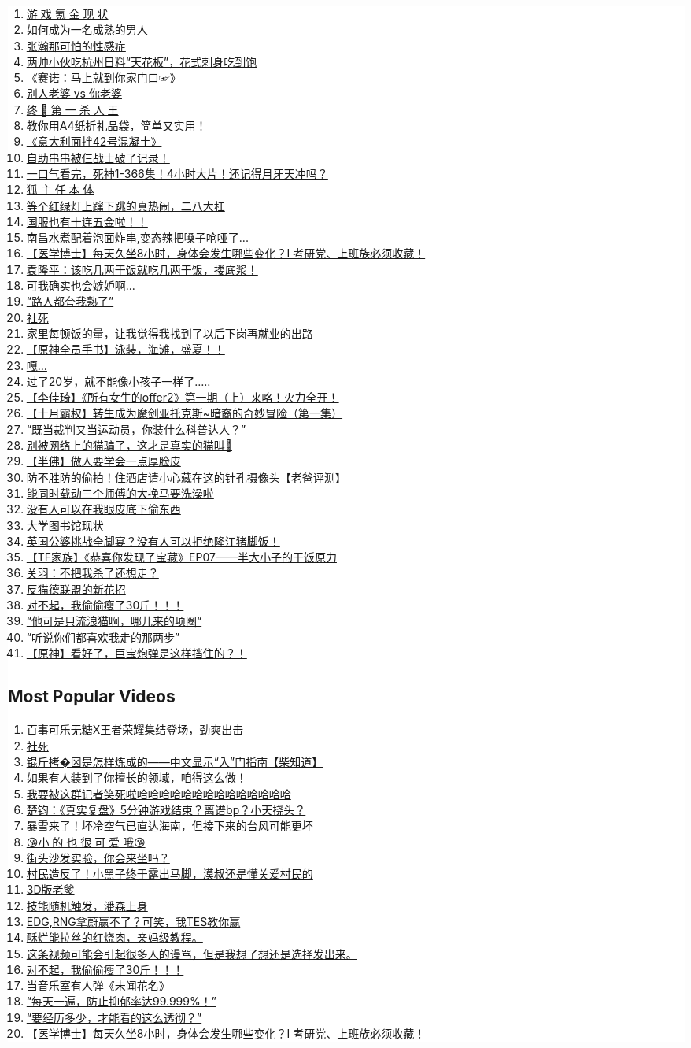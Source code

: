 1. [游 戏 氪 金 现 状](https://www.bilibili.com/video/BV1C24y197fm)
1. [如何成为一名成熟的男人](https://www.bilibili.com/video/BV1yR4y19792)
1. [张瀚那可怕的性感症](https://www.bilibili.com/video/BV1CB4y1j7ka)
1. [两帅小伙吃杭州日料“天花板”，花式刺身吃到饱](https://www.bilibili.com/video/BV1XN4y1A7yt)
1. [《赛诺：马上就到你家门口☞》](https://www.bilibili.com/video/BV1224y197Gi)
1. [别人老婆 vs 你老婆](https://www.bilibili.com/video/BV1sD4y1k7t6)
1. [终 🐔 第 一 杀 人 王](https://www.bilibili.com/video/BV1Ve4y1q7VG)
1. [教你用A4纸折礼品袋，简单又实用！](https://www.bilibili.com/video/BV15N4y1A7Am)
1. [《意大利面拌42号混凝土》](https://www.bilibili.com/video/BV1o8411x7aE)
1. [自助串串被仨战士破了记录！](https://www.bilibili.com/video/BV1bD4y1y7B1)
1. [一口气看完，死神1-366集！4小时大片！还记得月牙天冲吗？](https://www.bilibili.com/video/BV1NB4y1j7gr)
1. [狐 主 任 本 体](https://www.bilibili.com/video/BV1dG411E7qd)
1. [等个红绿灯上蹿下跳的真热闹，二八大杠](https://www.bilibili.com/video/BV1Qe4y1i7ZA)
1. [国服也有十连五金啦！！](https://www.bilibili.com/video/BV1zV4y157Hb)
1. [南昌水煮配着泡面炸串,变态辣把嗓子呛哑了...](https://www.bilibili.com/video/BV16t4y1c7GB)
1. [【医学博士】每天久坐8小时，身体会发生哪些变化？I 考研党、上班族必须收藏！](https://www.bilibili.com/video/BV1mB4y1j77G)
1. [袁隆平：该吃几两干饭就吃几两干饭，搂底浆！](https://www.bilibili.com/video/BV1cT411N76s)
1. [可我确实也会嫉妒啊...](https://www.bilibili.com/video/BV1AT411N7LT)
1. [“路人都夸我熟了”](https://www.bilibili.com/video/BV1FG4y1s7aV)
1. [社死](https://www.bilibili.com/video/BV1YV4y1L7Mq)
1. [家里每顿饭的量，让我觉得我找到了以后下岗再就业的出路](https://www.bilibili.com/video/BV1Ne4y1n71Z)
1. [【原神全员手书】泳装，海滩，盛夏！！](https://www.bilibili.com/video/BV1eD4y1y7EP)
1. [嘎…](https://www.bilibili.com/video/BV1Fd4y1i7sR)
1. [过了20岁，就不能像小孩子一样了…..](https://www.bilibili.com/video/BV1D24y197RN)
1. [【李佳琦】《所有女生的offer2》第一期（上）来咯！火力全开！](https://www.bilibili.com/video/BV1JG4y1p7QB)
1. [【十月霸权】转生成为魔剑亚托克斯~暗裔的奇妙冒险（第一集）](https://www.bilibili.com/video/BV1MG4y1s79t)
1. [“既当裁判又当运动员，你装什么科普达人？”](https://www.bilibili.com/video/BV1rB4y1j7US)
1. [别被网络上的猫骗了，这才是真实的猫叫🤣](https://www.bilibili.com/video/BV1MN4y1A7zg)
1. [【半佛】做人要学会一点厚脸皮](https://www.bilibili.com/video/BV1eg411Y7nd)
1. [防不胜防的偷拍！住酒店请小心藏在这的针孔摄像头【老爸评测】](https://www.bilibili.com/video/BV1cd4y1i7tE)
1. [能同时载动三个师傅的大挽马要洗澡啦](https://www.bilibili.com/video/BV1uW4y1H7qw)
1. [没有人可以在我眼皮底下偷东西](https://www.bilibili.com/video/BV1JP411J7Pp)
1. [大学图书馆现状](https://www.bilibili.com/video/BV1od4y1v74C)
1. [英国公婆挑战全脚宴？没有人可以拒绝隆江猪脚饭！](https://www.bilibili.com/video/BV1hV4y1L7QY)
1. [【TF家族】《恭喜你发现了宝藏》EP07——半大小子的干饭原力](https://www.bilibili.com/video/BV1Gt4y1c7Vb)
1. [关羽：不把我杀了还想走？](https://www.bilibili.com/video/BV1eN4y1A7TK)
1. [反猫德联盟的新花招](https://www.bilibili.com/video/BV12e4y1J7ge)
1. [对不起，我偷偷瘦了30斤！！！](https://www.bilibili.com/video/BV1j14y1776g)
1. [“他可是只流浪猫啊，哪儿来的项圈“](https://www.bilibili.com/video/BV1iT411P72R)
1. [“听说你们都喜欢我走的那两步”](https://www.bilibili.com/video/BV17e4y1n7Z4)
1. [【原神】看好了，巨宝炮弹是这样挡住的？！](https://www.bilibili.com/video/BV17t4y1c7qe)

## Most Popular Videos
1. [百事可乐无糖X王者荣耀集结登场，劲爽出击](https://www.bilibili.com/video/BV1uG4y1s77V)
1. [社死](https://www.bilibili.com/video/BV1YV4y1L7Mq)
1. [锟斤拷�⊠是怎样炼成的——中文显示“⼊”门指南【柴知道】](https://www.bilibili.com/video/BV1cB4y177QR)
1. [如果有人装到了你擅长的领域，咱得这么做！](https://www.bilibili.com/video/BV1ed4y1i7SB)
1. [我要被这群记者笑死啦哈哈哈哈哈哈哈哈哈哈哈哈哈哈](https://www.bilibili.com/video/BV1oe4y1i7kZ)
1. [楚钧：《真实复盘》5分钟游戏结束？离谱bp？小天挠头？](https://www.bilibili.com/video/BV1Bd4y1i7D8)
1. [暴雪来了！坏冷空气已直达海南，但接下来的台风可能更坏](https://www.bilibili.com/video/BV1Xg411Y7hb)
1. [😘小 的 也 很 可 爱 哦😘](https://www.bilibili.com/video/BV1Tt4y1c7sm)
1. [街头沙发实验，你会来坐吗？](https://www.bilibili.com/video/BV19g411Y7LB)
1. [村民造反了！小黑子终于露出马脚，漠叔还是懂关爱村民的](https://www.bilibili.com/video/BV1bR4y1R7Ww)
1. [3D版老爹](https://www.bilibili.com/video/BV18e411j72m)
1. [技能随机触发，潘森上身](https://www.bilibili.com/video/BV1uK411Q7Lh)
1. [EDG,RNG拿蔚赢不了？可笑，我TES教你赢](https://www.bilibili.com/video/BV1RG4y1H76W)
1. [酥烂能拉丝的红烧肉，亲妈级教程。](https://www.bilibili.com/video/BV17m4y1A7WJ)
1. [这条视频可能会引起很多人的谩骂，但是我想了想还是选择发出来。](https://www.bilibili.com/video/BV1NG4y1p7ec)
1. [对不起，我偷偷瘦了30斤！！！](https://www.bilibili.com/video/BV1j14y1776g)
1. [当音乐室有人弹《未闻花名》](https://www.bilibili.com/video/BV1sT411P7qN)
1. [“每天一遍，防止抑郁率达99.999%！”](https://www.bilibili.com/video/BV1fN4y1w7BM)
1. [“要经历多少，才能看的这么透彻？”](https://www.bilibili.com/video/BV1Ue4y1J7UB)
1. [【医学博士】每天久坐8小时，身体会发生哪些变化？I 考研党、上班族必须收藏！](https://www.bilibili.com/video/BV1mB4y1j77G)